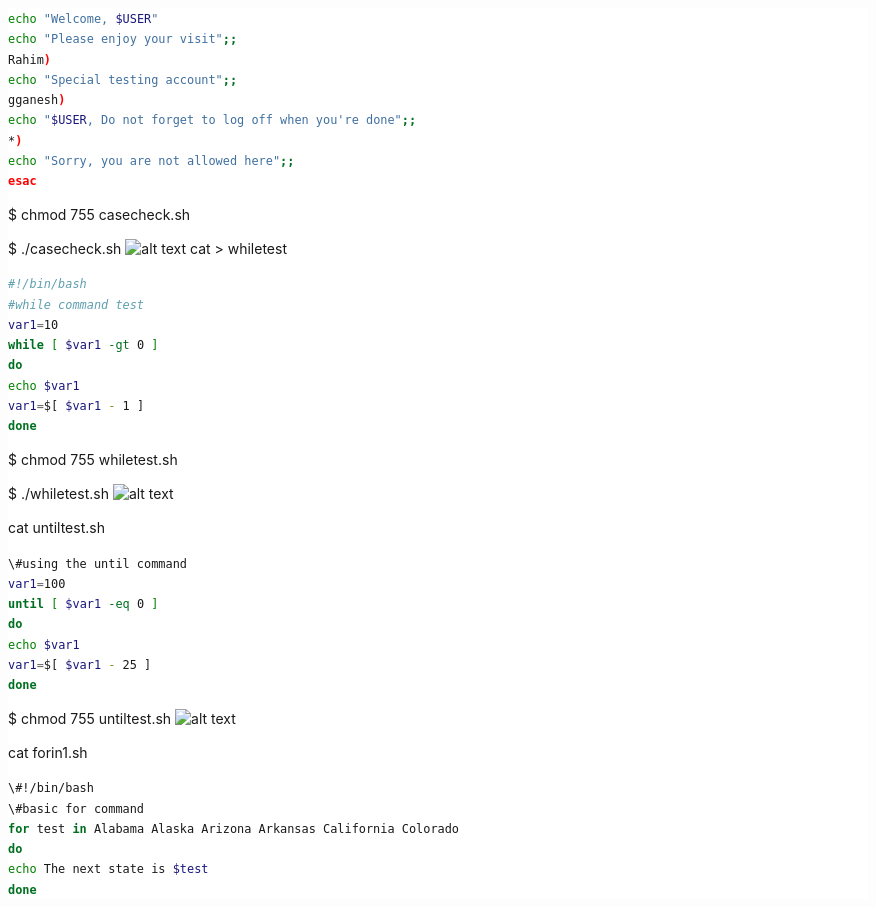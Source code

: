 ```bash
echo "Welcome, $USER"
echo "Please enjoy your visit";;
Rahim)
echo "Special testing account";;
gganesh)
echo "$USER, Do not forget to log off when you're done";;
*)
echo "Sorry, you are not allowed here";;
esac
```
$ chmod 755 casecheck.sh 
 
$ ./casecheck.sh 
 ![alt text](image-63.png)
cat > whiletest
```bash
#!/bin/bash
#while command test
var1=10
while [ $var1 -gt 0 ]
do
echo $var1
var1=$[ $var1 - 1 ]
done
```
$ chmod 755 whiletest.sh
 
$ ./whiletest.sh
 ![alt text](image-64.png)
 
cat untiltest.sh 
```bash
\#using the until command
var1=100
until [ $var1 -eq 0 ]
do
echo $var1
var1=$[ $var1 - 25 ]
done
``` 
$ chmod 755 untiltest.sh
 ![alt text](image-65.png)
 
 
cat forin1.sh 
```bash
\#!/bin/bash
\#basic for command
for test in Alabama Alaska Arizona Arkansas California Colorado
do
echo The next state is $test
done
 ```
 